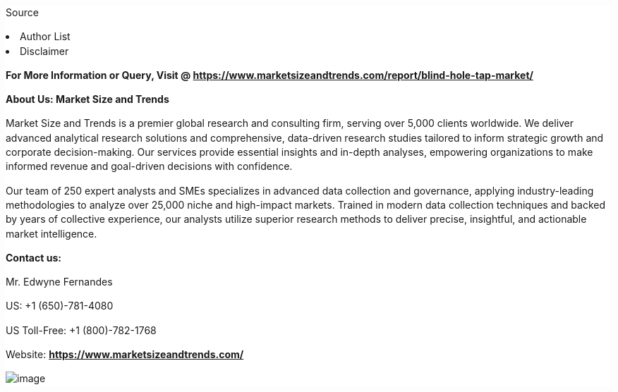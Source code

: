 Source</li><li>Author List</li><li>Disclaimer</li></ul></p><p><strong>For More Information or Query, Visit @ <a href="https://www.marketsizeandtrends.com/report/blind-hole-tap-market/">https://www.marketsizeandtrends.com/report/blind-hole-tap-market/</a></strong></p><p><strong>About Us: Market Size and Trends</strong></p><p>Market Size and Trends is a premier global research and consulting firm, serving over 5,000 clients worldwide. We deliver advanced analytical research solutions and comprehensive, data-driven research studies tailored to inform strategic growth and corporate decision-making. Our services provide essential insights and in-depth analyses, empowering organizations to make informed revenue and goal-driven decisions with confidence.</p><p>Our team of 250 expert analysts and SMEs specializes in advanced data collection and governance, applying industry-leading methodologies to analyze over 25,000 niche and high-impact markets. Trained in modern data collection techniques and backed by years of collective experience, our analysts utilize superior research methods to deliver precise, insightful, and actionable market intelligence.</p><p><strong>Contact us:</strong></p><p>Mr. Edwyne Fernandes</p><p>US: +1 (650)-781-4080</p><p>US Toll-Free: +1 (800)-782-1768</p><p>Website: <strong><a href="https://www.marketsizeandtrends.com/">https://www.marketsizeandtrends.com/</a></strong></p>
![image](https://github.com/user-attachments/assets/1f0bb18b-2812-4c41-bbfe-17fd3ff77840)
